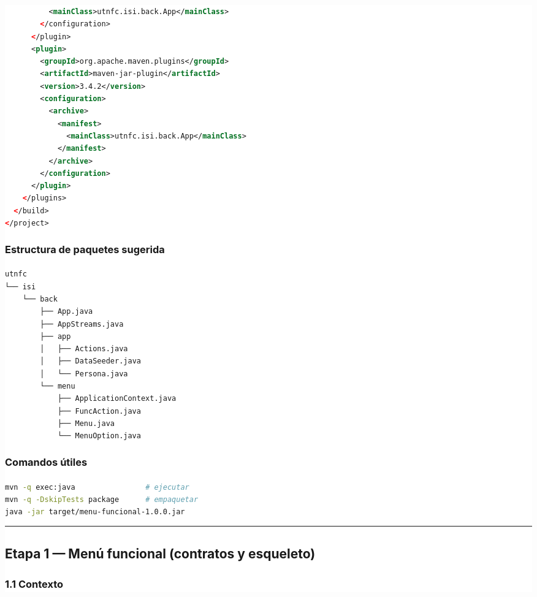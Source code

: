 ```XML
          <mainClass>utnfc.isi.back.App</mainClass>
        </configuration>
      </plugin>
      <plugin>
        <groupId>org.apache.maven.plugins</groupId>
        <artifactId>maven-jar-plugin</artifactId>
        <version>3.4.2</version>
        <configuration>
          <archive>
            <manifest>
              <mainClass>utnfc.isi.back.App</mainClass>
            </manifest>
          </archive>
        </configuration>
      </plugin>
    </plugins>
  </build>
</project>
```

### **Estructura de paquetes sugerida**

```Bash
utnfc
└── isi
    └── back
        ├── App.java
        ├── AppStreams.java
        ├── app
        │   ├── Actions.java
        │   ├── DataSeeder.java
        │   └── Persona.java
        └── menu
            ├── ApplicationContext.java
            ├── FuncAction.java
            ├── Menu.java
            └── MenuOption.java
```

### **Comandos útiles**

```Bash
mvn -q exec:java                # ejecutar
mvn -q -DskipTests package      # empaquetar
java -jar target/menu-funcional-1.0.0.jar
```

---

## **Etapa 1 — Menú funcional (contratos y esqueleto)**

### **1.1 Contexto**
